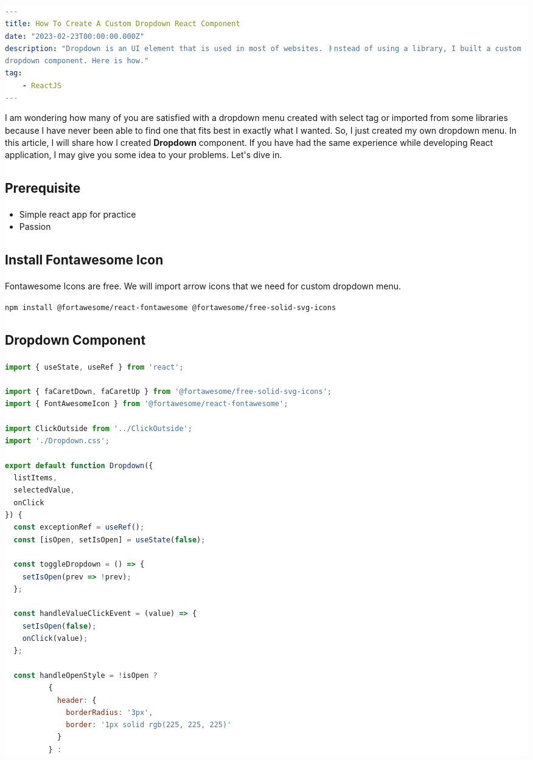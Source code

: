 ```yaml
---
title: How To Create A Custom Dropdown React Component
date: "2023-02-23T00:00:00.000Z"
description: "Dropdown is an UI element that is used in most of websites. ㅑnstead of using a library, I built a custom dropdown component. Here is how."
tag: 
    - ReactJS
---
```


I am wondering how many of you are satisfied with a dropdown menu created with select tag or imported from some libraries because I have never been able to find one that fits best in exactly what I wanted. So, I just created my own dropdown menu. In this article, I will share how I created **Dropdown** component. If you have had the same experience while developing React application, I may give you some idea to your problems. Let's dive in.

## Prerequisite
- Simple react app for practice
- Passion

## Install Fontawesome Icon
Fontawesome Icons are free. We will import arrow icons that we need for custom dropdown menu.

```
npm install @fortawesome/react-fontawesome @fortawesome/free-solid-svg-icons
```

## Dropdown Component

```js
import { useState, useRef } from 'react';

import { faCaretDown, faCaretUp } from '@fortawesome/free-solid-svg-icons';
import { FontAwesomeIcon } from '@fortawesome/react-fontawesome';

import ClickOutside from '../ClickOutside';
import './Dropdown.css';

export default function Dropdown({ 
  listItems,
  selectedValue,
  onClick
}) {
  const exceptionRef = useRef();
  const [isOpen, setIsOpen] = useState(false);

  const toggleDropdown = () => {
    setIsOpen(prev => !prev);
  };

  const handleValueClickEvent = (value) => {
    setIsOpen(false);
    onClick(value);
  };

  const handleOpenStyle = !isOpen ?
          {
            header: {
              borderRadius: '3px',
              border: '1px solid rgb(225, 225, 225)'
            }
          } : 
```
